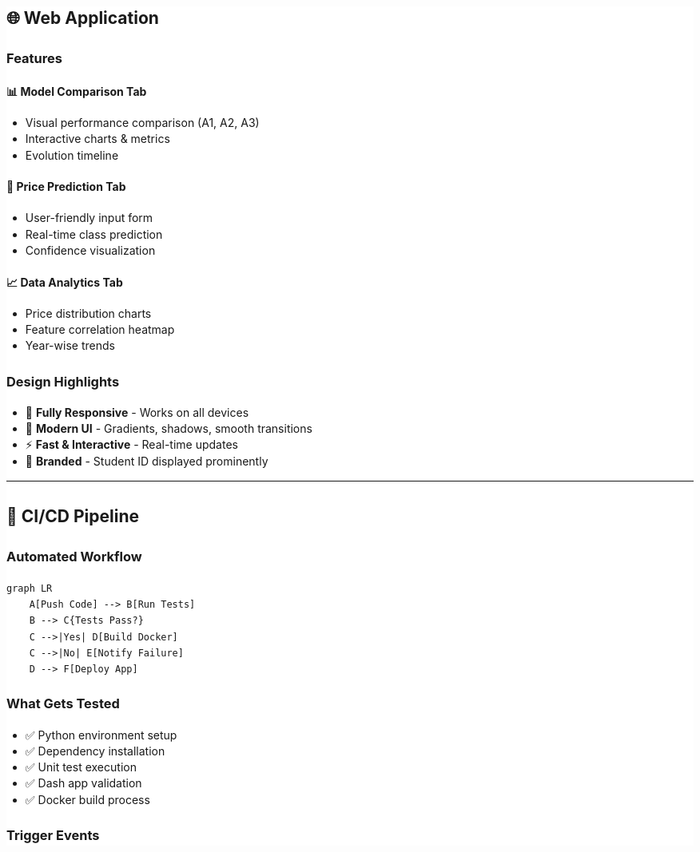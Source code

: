 
## 🌐 Web Application

### Features

#### 📊 **Model Comparison Tab**
- Visual performance comparison (A1, A2, A3)
- Interactive charts & metrics
- Evolution timeline

#### 🔮 **Price Prediction Tab**
- User-friendly input form
- Real-time class prediction
- Confidence visualization

#### 📈 **Data Analytics Tab**
- Price distribution charts
- Feature correlation heatmap
- Year-wise trends

### Design Highlights

- 📱 **Fully Responsive** - Works on all devices
- 🎨 **Modern UI** - Gradients, shadows, smooth transitions
- ⚡ **Fast & Interactive** - Real-time updates
- 👤 **Branded** - Student ID displayed prominently

---

## 🔄 CI/CD Pipeline

### Automated Workflow

```mermaid
graph LR
    A[Push Code] --> B[Run Tests]
    B --> C{Tests Pass?}
    C -->|Yes| D[Build Docker]
    C -->|No| E[Notify Failure]
    D --> F[Deploy App]
```

### What Gets Tested

- ✅ Python environment setup
- ✅ Dependency installation
- ✅ Unit test execution
- ✅ Dash app validation
- ✅ Docker build process

### Trigger Events

